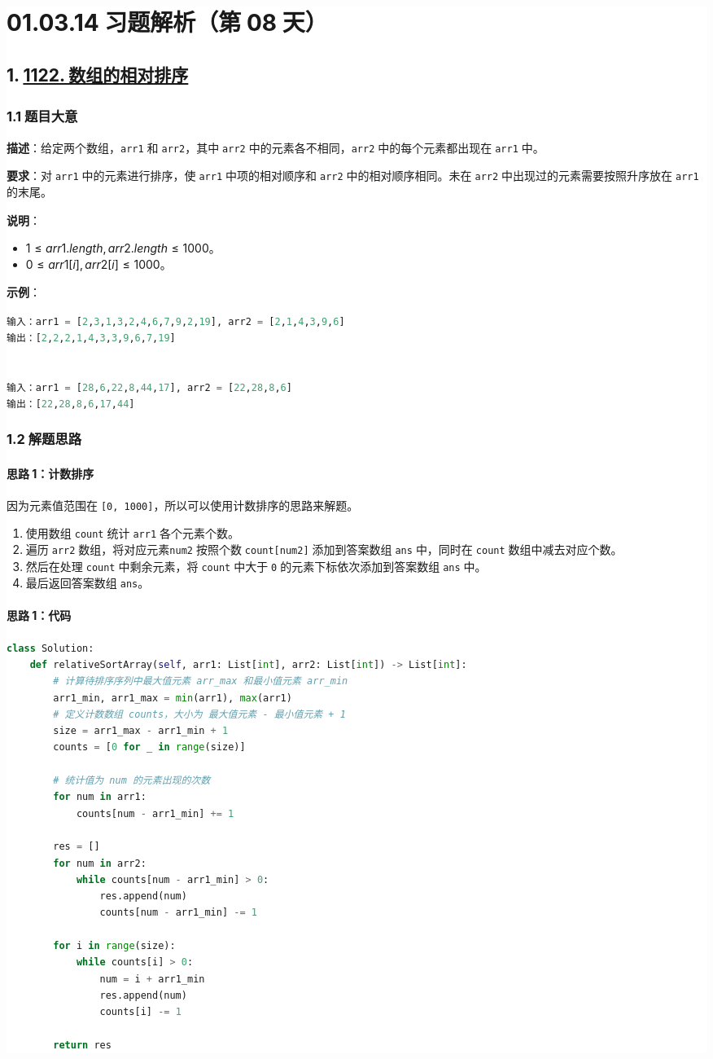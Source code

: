 # 01.03.14 习题解析（第 08 天）

## 1. [1122. 数组的相对排序](https://leetcode.cn/problems/relative-sort-array/)

### 1.1 题目大意

**描述**：给定两个数组，`arr1` 和 `arr2`，其中 `arr2` 中的元素各不相同，`arr2` 中的每个元素都出现在 `arr1` 中。

**要求**：对 `arr1` 中的元素进行排序，使 `arr1` 中项的相对顺序和 `arr2` 中的相对顺序相同。未在 `arr2` 中出现过的元素需要按照升序放在 `arr1` 的末尾。

**说明**：

- $1 \le arr1.length, arr2.length \le 1000$。
- $0 \le arr1[i], arr2[i] \le 1000$。

**示例**：

```python
输入：arr1 = [2,3,1,3,2,4,6,7,9,2,19], arr2 = [2,1,4,3,9,6]
输出：[2,2,2,1,4,3,3,9,6,7,19]


输入：arr1 = [28,6,22,8,44,17], arr2 = [22,28,8,6]
输出：[22,28,8,6,17,44]
```

### 1.2 解题思路

#### 思路 1：计数排序

因为元素值范围在 `[0, 1000]`，所以可以使用计数排序的思路来解题。

1. 使用数组 `count` 统计 `arr1` 各个元素个数。
2. 遍历 `arr2` 数组，将对应元素`num2` 按照个数 `count[num2]` 添加到答案数组 `ans` 中，同时在 `count` 数组中减去对应个数。
3. 然后在处理 `count` 中剩余元素，将 `count` 中大于 `0` 的元素下标依次添加到答案数组 `ans` 中。
4. 最后返回答案数组 `ans`。

#### 思路 1：代码

```python
class Solution:
    def relativeSortArray(self, arr1: List[int], arr2: List[int]) -> List[int]:
        # 计算待排序序列中最大值元素 arr_max 和最小值元素 arr_min
        arr1_min, arr1_max = min(arr1), max(arr1)
        # 定义计数数组 counts，大小为 最大值元素 - 最小值元素 + 1
        size = arr1_max - arr1_min + 1
        counts = [0 for _ in range(size)]

        # 统计值为 num 的元素出现的次数
        for num in arr1:
            counts[num - arr1_min] += 1

        res = []
        for num in arr2:
            while counts[num - arr1_min] > 0:
                res.append(num)
                counts[num - arr1_min] -= 1

        for i in range(size):
            while counts[i] > 0:
                num = i + arr1_min
                res.append(num)
                counts[i] -= 1
        
        return res
```